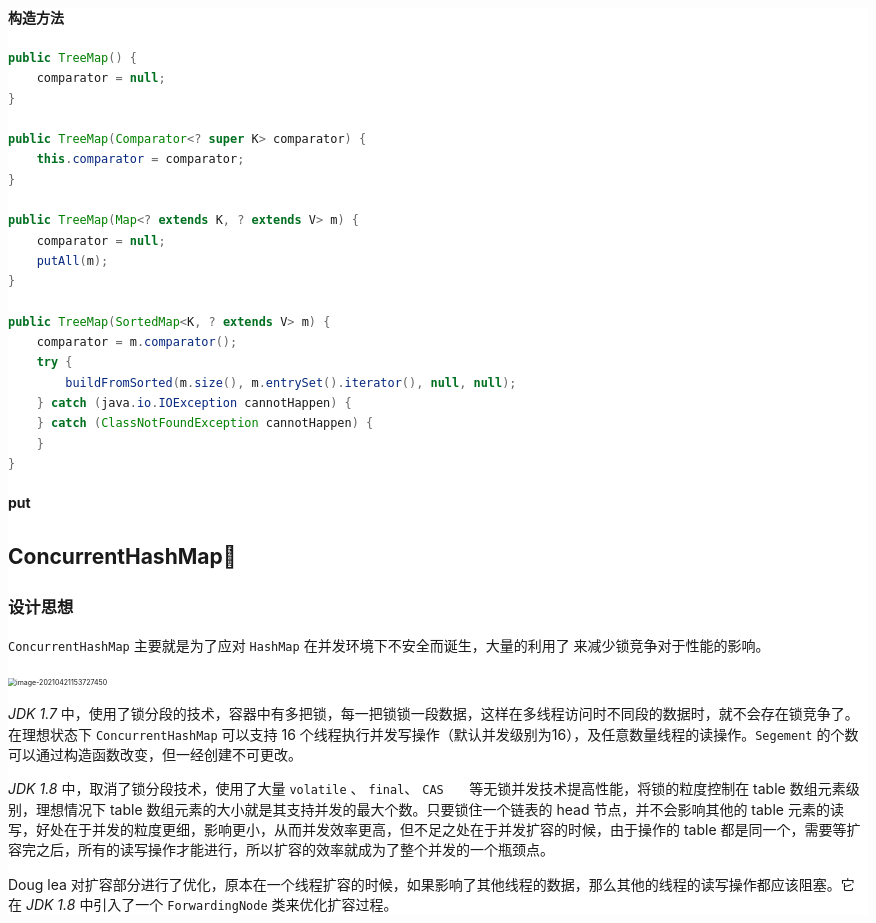 

#### 构造方法

```java
public TreeMap() {
    comparator = null;
}

public TreeMap(Comparator<? super K> comparator) {
    this.comparator = comparator;
}

public TreeMap(Map<? extends K, ? extends V> m) {
    comparator = null;
    putAll(m);
}

public TreeMap(SortedMap<K, ? extends V> m) {
    comparator = m.comparator();
    try {
        buildFromSorted(m.size(), m.entrySet().iterator(), null, null);
    } catch (java.io.IOException cannotHappen) {
    } catch (ClassNotFoundException cannotHappen) {
    }
}
```



#### put





## ConcurrentHashMap🐚

### 设计思想

`ConcurrentHashMap` 主要就是为了应对 `HashMap` 在并发环境下不安全而诞生，大量的利用了 来减少锁竞争对于性能的影响。

<img src="http://store.secretcamp.cn/uPic/image-20210421153727450202104211537271618990647t7t8Y4t7t8Y4.png" alt="image-20210421153727450" style="zoom:50%;" />



*JDK 1.7* 中，使用了锁分段的技术，容器中有多把锁，每一把锁锁一段数据，这样在多线程访问时不同段的数据时，就不会存在锁竞争了。在理想状态下 `ConcurrentHashMap` 可以支持 16 个线程执行并发写操作（默认并发级别为16），及任意数量线程的读操作。`Segement` 的个数可以通过构造函数改变，但一经创建不可更改。



*JDK 1.8* 中，取消了锁分段技术，使用了大量 `volatile` 、 `final`、 `CAS   ` 等无锁并发技术提高性能，将锁的粒度控制在 table 数组元素级别，理想情况下 table 数组元素的大小就是其支持并发的最大个数。只要锁住一个链表的 head 节点，并不会影响其他的 table 元素的读写，好处在于并发的粒度更细，影响更小，从而并发效率更高，但不足之处在于并发扩容的时候，由于操作的 table 都是同一个，需要等扩容完之后，所有的读写操作才能进行，所以扩容的效率就成为了整个并发的一个瓶颈点。

Doug lea 对扩容部分进行了优化，原本在一个线程扩容的时候，如果影响了其他线程的数据，那么其他的线程的读写操作都应该阻塞。它在 *JDK 1.8* 中引入了一个 `ForwardingNode` 类来优化扩容过程。
